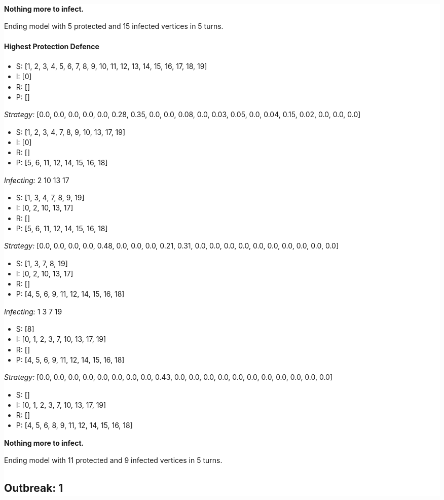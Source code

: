 __Nothing more to infect.__

Ending model with 5 protected and 15 infected vertices in 5 turns.



#### Highest Protection Defence

 * S: [1, 2, 3, 4, 5, 6, 7, 8, 9, 10, 11, 12, 13, 14, 15, 16, 17, 18, 19]
 * I: [0]
 * R: []
 * P: []

_Strategy:_ [0.0, 0.0, 0.0, 0.0, 0.0, 0.28, 0.35, 0.0, 0.0, 0.08, 0.0, 0.03, 0.05, 0.0, 0.04, 0.15, 0.02, 0.0, 0.0, 0.0]

 * S: [1, 2, 3, 4, 7, 8, 9, 10, 13, 17, 19]
 * I: [0]
 * R: []
 * P: [5, 6, 11, 12, 14, 15, 16, 18]

_Infecting:_ 2 10 13 17 


 * S: [1, 3, 4, 7, 8, 9, 19]
 * I: [0, 2, 10, 13, 17]
 * R: []
 * P: [5, 6, 11, 12, 14, 15, 16, 18]

_Strategy:_ [0.0, 0.0, 0.0, 0.0, 0.48, 0.0, 0.0, 0.0, 0.21, 0.31, 0.0, 0.0, 0.0, 0.0, 0.0, 0.0, 0.0, 0.0, 0.0, 0.0]

 * S: [1, 3, 7, 8, 19]
 * I: [0, 2, 10, 13, 17]
 * R: []
 * P: [4, 5, 6, 9, 11, 12, 14, 15, 16, 18]

_Infecting:_ 1 3 7 19 


 * S: [8]
 * I: [0, 1, 2, 3, 7, 10, 13, 17, 19]
 * R: []
 * P: [4, 5, 6, 9, 11, 12, 14, 15, 16, 18]

_Strategy:_ [0.0, 0.0, 0.0, 0.0, 0.0, 0.0, 0.0, 0.0, 0.43, 0.0, 0.0, 0.0, 0.0, 0.0, 0.0, 0.0, 0.0, 0.0, 0.0, 0.0]

 * S: []
 * I: [0, 1, 2, 3, 7, 10, 13, 17, 19]
 * R: []
 * P: [4, 5, 6, 8, 9, 11, 12, 14, 15, 16, 18]

__Nothing more to infect.__

Ending model with 11 protected and 9 infected vertices in 5 turns.



## Outbreak: 1
